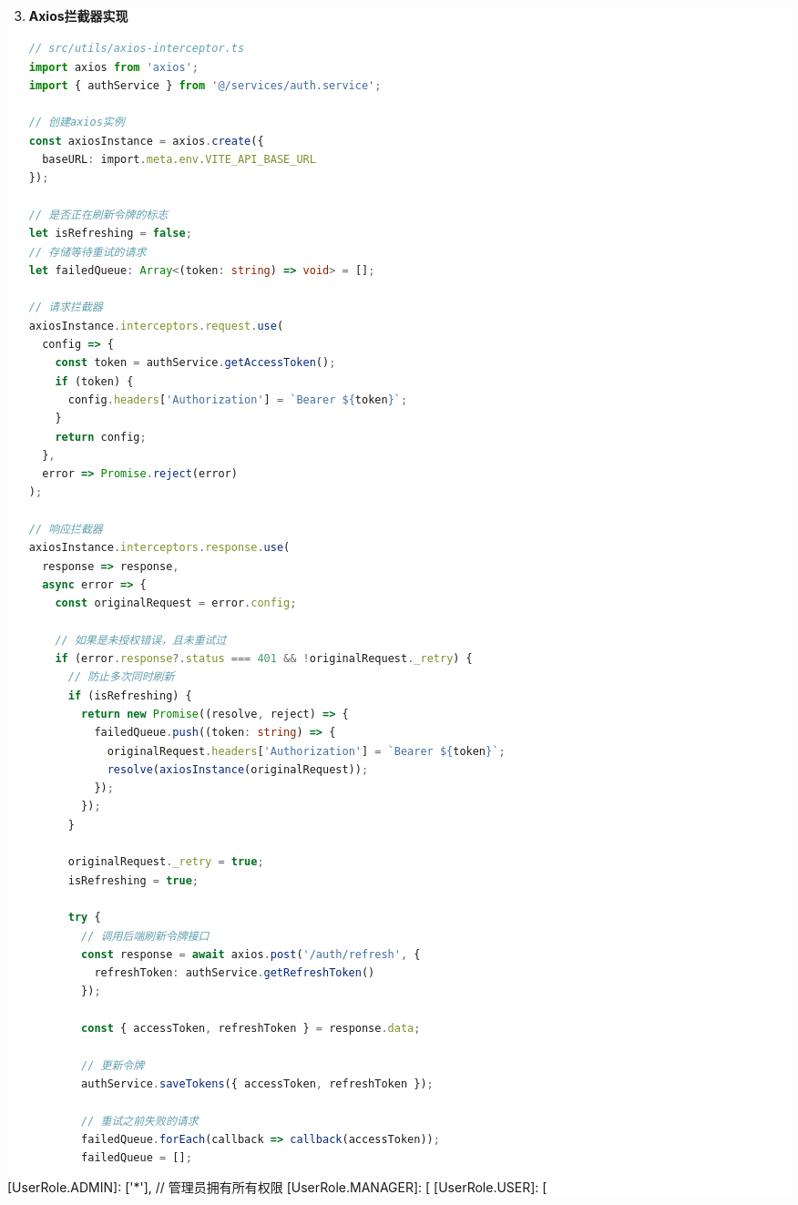 3. **Axios拦截器实现**

   ```ts
   // src/utils/axios-interceptor.ts
   import axios from 'axios';
   import { authService } from '@/services/auth.service';
   
   // 创建axios实例
   const axiosInstance = axios.create({
     baseURL: import.meta.env.VITE_API_BASE_URL
   });
   
   // 是否正在刷新令牌的标志
   let isRefreshing = false;
   // 存储等待重试的请求
   let failedQueue: Array<(token: string) => void> = [];
   
   // 请求拦截器
   axiosInstance.interceptors.request.use(
     config => {
       const token = authService.getAccessToken();
       if (token) {
         config.headers['Authorization'] = `Bearer ${token}`;
       }
       return config;
     },
     error => Promise.reject(error)
   );
   
   // 响应拦截器
   axiosInstance.interceptors.response.use(
     response => response,
     async error => {
       const originalRequest = error.config;
   
       // 如果是未授权错误，且未重试过
       if (error.response?.status === 401 && !originalRequest._retry) {
         // 防止多次同时刷新
         if (isRefreshing) {
           return new Promise((resolve, reject) => {
             failedQueue.push((token: string) => {
               originalRequest.headers['Authorization'] = `Bearer ${token}`;
               resolve(axiosInstance(originalRequest));
             });
           });
         }
   
         originalRequest._retry = true;
         isRefreshing = true;
   
         try {
           // 调用后端刷新令牌接口
           const response = await axios.post('/auth/refresh', {
             refreshToken: authService.getRefreshToken()
           });
   
           const { accessToken, refreshToken } = response.data;
           
           // 更新令牌
           authService.saveTokens({ accessToken, refreshToken });
   
           // 重试之前失败的请求
           failedQueue.forEach(callback => callback(accessToken));
           failedQueue = [];
   ```

  [UserRole.ADMIN]: ['*'], // 管理员拥有所有权限
  [UserRole.MANAGER]: [
  [UserRole.USER]: [